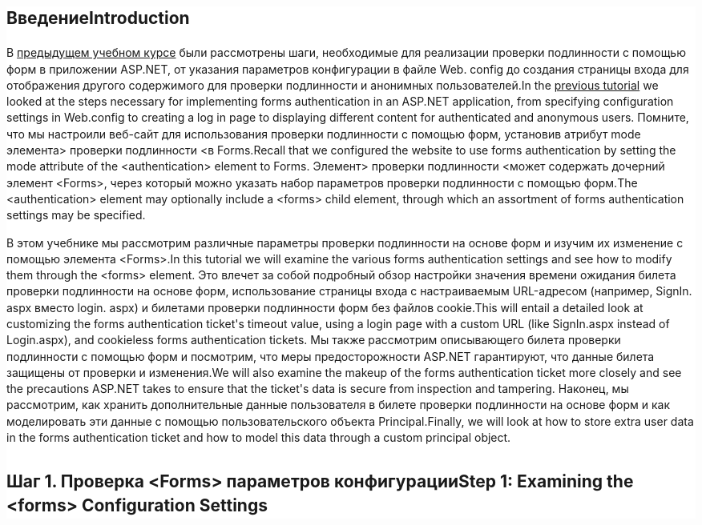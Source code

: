 ## <a name="introduction"></a><span data-ttu-id="eb3ee-109">Введение</span><span class="sxs-lookup"><span data-stu-id="eb3ee-109">Introduction</span></span>

<span data-ttu-id="eb3ee-110">В [предыдущем учебном курсе](an-overview-of-forms-authentication-cs.md) были рассмотрены шаги, необходимые для реализации проверки подлинности с помощью форм в приложении ASP.NET, от указания параметров конфигурации в файле Web. config до создания страницы входа для отображения другого содержимого для проверки подлинности и анонимных пользователей.</span><span class="sxs-lookup"><span data-stu-id="eb3ee-110">In the [previous tutorial](an-overview-of-forms-authentication-cs.md) we looked at the steps necessary for implementing forms authentication in an ASP.NET application, from specifying configuration settings in Web.config to creating a log in page to displaying different content for authenticated and anonymous users.</span></span> <span data-ttu-id="eb3ee-111">Помните, что мы настроили веб-сайт для использования проверки подлинности с помощью форм, установив атрибут mode элемента&gt; проверки подлинности &lt;в Forms.</span><span class="sxs-lookup"><span data-stu-id="eb3ee-111">Recall that we configured the website to use forms authentication by setting the mode attribute of the &lt;authentication&gt; element to Forms.</span></span> <span data-ttu-id="eb3ee-112">Элемент&gt; проверки подлинности &lt;может содержать дочерний элемент &lt;Forms&gt;, через который можно указать набор параметров проверки подлинности с помощью форм.</span><span class="sxs-lookup"><span data-stu-id="eb3ee-112">The &lt;authentication&gt; element may optionally include a &lt;forms&gt; child element, through which an assortment of forms authentication settings may be specified.</span></span>

<span data-ttu-id="eb3ee-113">В этом учебнике мы рассмотрим различные параметры проверки подлинности на основе форм и изучим их изменение с помощью элемента &lt;Forms&gt;.</span><span class="sxs-lookup"><span data-stu-id="eb3ee-113">In this tutorial we will examine the various forms authentication settings and see how to modify them through the &lt;forms&gt; element.</span></span> <span data-ttu-id="eb3ee-114">Это влечет за собой подробный обзор настройки значения времени ожидания билета проверки подлинности на основе форм, использование страницы входа с настраиваемым URL-адресом (например, SignIn. aspx вместо login. aspx) и билетами проверки подлинности форм без файлов cookie.</span><span class="sxs-lookup"><span data-stu-id="eb3ee-114">This will entail a detailed look at customizing the forms authentication ticket's timeout value, using a login page with a custom URL (like SignIn.aspx instead of Login.aspx), and cookieless forms authentication tickets.</span></span> <span data-ttu-id="eb3ee-115">Мы также рассмотрим описывающего билета проверки подлинности с помощью форм и посмотрим, что меры предосторожности ASP.NET гарантируют, что данные билета защищены от проверки и изменения.</span><span class="sxs-lookup"><span data-stu-id="eb3ee-115">We will also examine the makeup of the forms authentication ticket more closely and see the precautions ASP.NET takes to ensure that the ticket's data is secure from inspection and tampering.</span></span> <span data-ttu-id="eb3ee-116">Наконец, мы рассмотрим, как хранить дополнительные данные пользователя в билете проверки подлинности на основе форм и как моделировать эти данные с помощью пользовательского объекта Principal.</span><span class="sxs-lookup"><span data-stu-id="eb3ee-116">Finally, we will look at how to store extra user data in the forms authentication ticket and how to model this data through a custom principal object.</span></span>

## <a name="step-1-examining-the-ltformsgt-configuration-settings"></a><span data-ttu-id="eb3ee-117">Шаг 1. Проверка &lt;Forms&gt; параметров конфигурации</span><span class="sxs-lookup"><span data-stu-id="eb3ee-117">Step 1: Examining the &lt;forms&gt; Configuration Settings</span></span>
